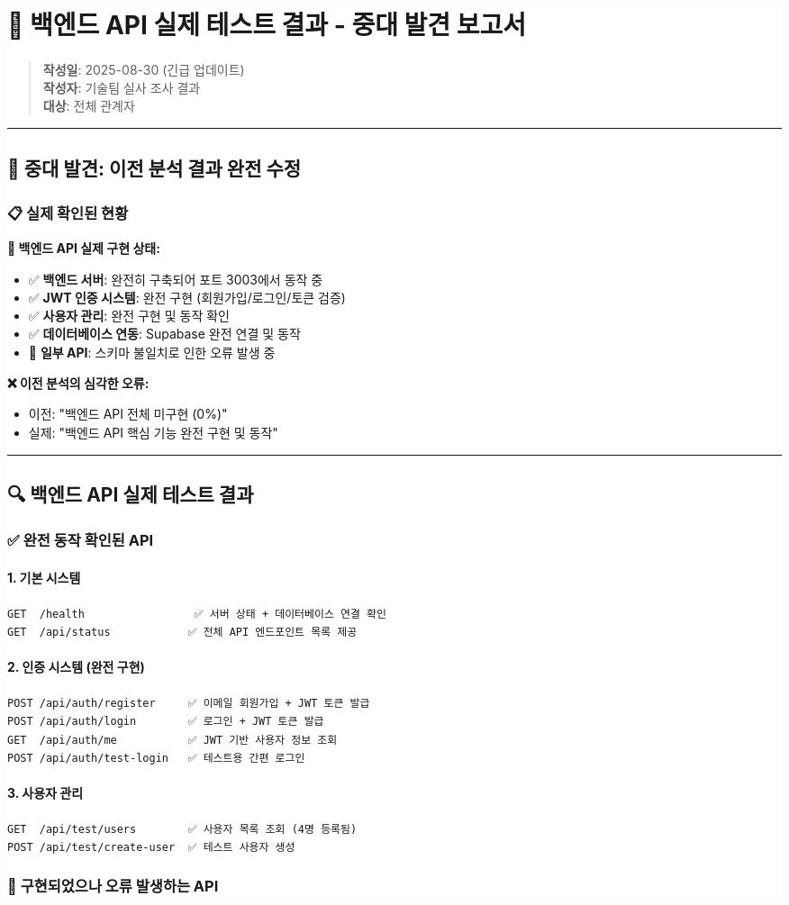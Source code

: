 # 🚨 백엔드 API 실제 테스트 결과 - 중대 발견 보고서

> **작성일**: 2025-08-30 (긴급 업데이트)  
> **작성자**: 기술팀 실사 조사 결과  
> **대상**: 전체 관계자  

---

## 🚨 중대 발견: 이전 분석 결과 완전 수정

### 📋 실제 확인된 현황

**🎯 백엔드 API 실제 구현 상태:**
- ✅ **백엔드 서버**: 완전히 구축되어 포트 3003에서 동작 중
- ✅ **JWT 인증 시스템**: 완전 구현 (회원가입/로그인/토큰 검증)
- ✅ **사용자 관리**: 완전 구현 및 동작 확인
- ✅ **데이터베이스 연동**: Supabase 완전 연결 및 동작
- 🔶 **일부 API**: 스키마 불일치로 인한 오류 발생 중

**❌ 이전 분석의 심각한 오류:**
- 이전: "백엔드 API 전체 미구현 (0%)"
- 실제: "백엔드 API 핵심 기능 완전 구현 및 동작"

---

## 🔍 백엔드 API 실제 테스트 결과

### ✅ **완전 동작 확인된 API**

#### 1. 기본 시스템
```
GET  /health                 ✅ 서버 상태 + 데이터베이스 연결 확인
GET  /api/status            ✅ 전체 API 엔드포인트 목록 제공
```

#### 2. 인증 시스템 (완전 구현)
```
POST /api/auth/register     ✅ 이메일 회원가입 + JWT 토큰 발급
POST /api/auth/login        ✅ 로그인 + JWT 토큰 발급  
GET  /api/auth/me           ✅ JWT 기반 사용자 정보 조회
POST /api/auth/test-login   ✅ 테스트용 간편 로그인
```

#### 3. 사용자 관리
```  
GET  /api/test/users        ✅ 사용자 목록 조회 (4명 등록됨)
POST /api/test/create-user  ✅ 테스트 사용자 생성
```

### 🔶 **구현되었으나 오류 발생하는 API**
